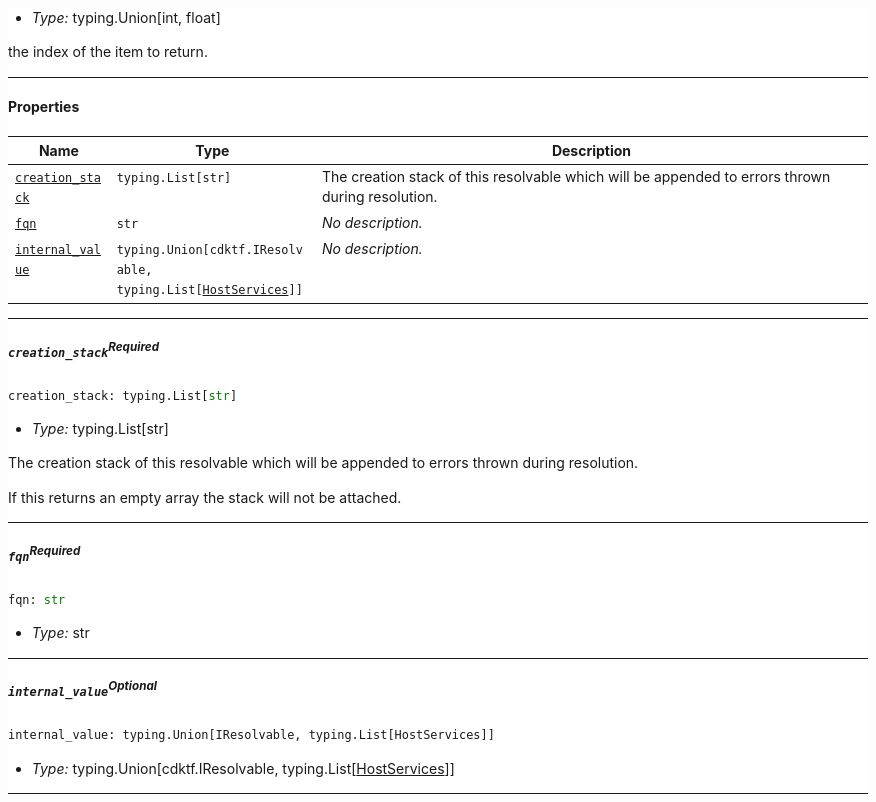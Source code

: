 - *Type:* typing.Union[int, float]

the index of the item to return.

---


#### Properties <a name="Properties" id="Properties"></a>

| **Name** | **Type** | **Description** |
| --- | --- | --- |
| <code><a href="#@cdktf/provider-vsphere.host.HostServicesList.property.creationStack">creation_stack</a></code> | <code>typing.List[str]</code> | The creation stack of this resolvable which will be appended to errors thrown during resolution. |
| <code><a href="#@cdktf/provider-vsphere.host.HostServicesList.property.fqn">fqn</a></code> | <code>str</code> | *No description.* |
| <code><a href="#@cdktf/provider-vsphere.host.HostServicesList.property.internalValue">internal_value</a></code> | <code>typing.Union[cdktf.IResolvable, typing.List[<a href="#@cdktf/provider-vsphere.host.HostServices">HostServices</a>]]</code> | *No description.* |

---

##### `creation_stack`<sup>Required</sup> <a name="creation_stack" id="@cdktf/provider-vsphere.host.HostServicesList.property.creationStack"></a>

```python
creation_stack: typing.List[str]
```

- *Type:* typing.List[str]

The creation stack of this resolvable which will be appended to errors thrown during resolution.

If this returns an empty array the stack will not be attached.

---

##### `fqn`<sup>Required</sup> <a name="fqn" id="@cdktf/provider-vsphere.host.HostServicesList.property.fqn"></a>

```python
fqn: str
```

- *Type:* str

---

##### `internal_value`<sup>Optional</sup> <a name="internal_value" id="@cdktf/provider-vsphere.host.HostServicesList.property.internalValue"></a>

```python
internal_value: typing.Union[IResolvable, typing.List[HostServices]]
```

- *Type:* typing.Union[cdktf.IResolvable, typing.List[<a href="#@cdktf/provider-vsphere.host.HostServices">HostServices</a>]]

---

